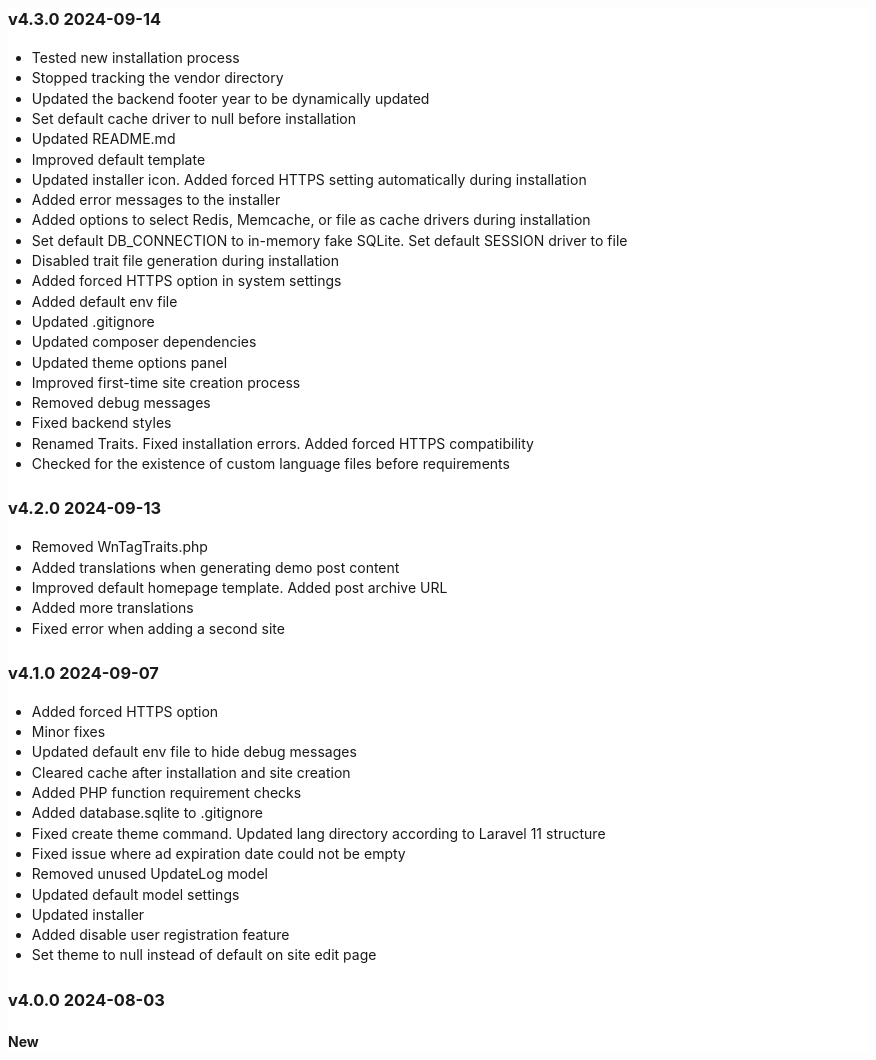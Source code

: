 ### v4.3.0 2024-09-14

-   Tested new installation process
-   Stopped tracking the vendor directory
-   Updated the backend footer year to be dynamically updated
-   Set default cache driver to null before installation
-   Updated README.md
-   Improved default template
-   Updated installer icon. Added forced HTTPS setting automatically during installation
-   Added error messages to the installer
-   Added options to select Redis, Memcache, or file as cache drivers during installation
-   Set default DB_CONNECTION to in-memory fake SQLite. Set default SESSION driver to file
-   Disabled trait file generation during installation
-   Added forced HTTPS option in system settings
-   Added default env file
-   Updated .gitignore
-   Updated composer dependencies
-   Updated theme options panel
-   Improved first-time site creation process
-   Removed debug messages
-   Fixed backend styles
-   Renamed Traits. Fixed installation errors. Added forced HTTPS compatibility
-   Checked for the existence of custom language files before requirements

### v4.2.0 2024-09-13

-   Removed WnTagTraits.php
-   Added translations when generating demo post content
-   Improved default homepage template. Added post archive URL
-   Added more translations
-   Fixed error when adding a second site

### v4.1.0 2024-09-07

-   Added forced HTTPS option
-   Minor fixes
-   Updated default env file to hide debug messages
-   Cleared cache after installation and site creation
-   Added PHP function requirement checks
-   Added database.sqlite to .gitignore
-   Fixed create theme command. Updated lang directory according to Laravel 11 structure
-   Fixed issue where ad expiration date could not be empty
-   Removed unused UpdateLog model
-   Updated default model settings
-   Updated installer
-   Added disable user registration feature
-   Set theme to null instead of default on site edit page

### v4.0.0 2024-08-03

#### New
